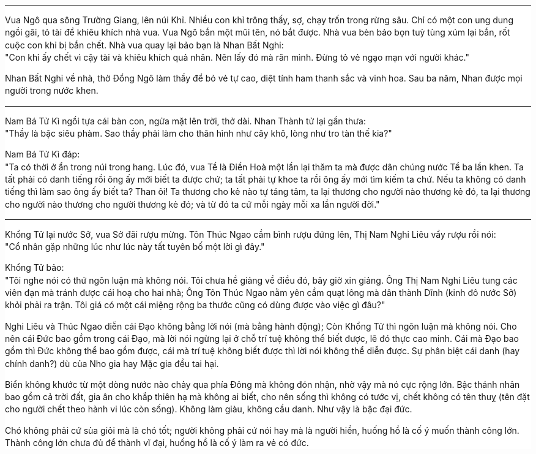 ***

Vua Ngô qua sông Trường Giang, lên núi Khỉ. Nhiều con khỉ trông thấy, sợ, chạy
trốn trong rừng sâu. Chỉ có một con ung dung ngồi gãi, tỏ tài để khiêu khích nhà
vua. Vua Ngô bắn một mũi tên, nó bắt được. Nhà vua bèn bảo bọn tuỳ tùng xúm lại
bắn, rốt cuộc con khỉ bị bắn chết. Nhà vua quay lại bảo bạn là Nhan Bất Nghi:  
"Con khỉ ấy chết vì cậy tài và khiêu khích quả nhân. Nên lấy đó mà răn mình.
Đừng tỏ vẻ ngạo mạn với người khác."

Nhan Bất Nghi về nhà, thờ Đổng Ngô làm thầy để bỏ vẻ tự cao, diệt tính ham thanh
sắc và vinh hoa. Sau ba năm, Nhan được mọi người trong nước khen.

***

Nam Bá Tử Kì ngồi tựa cái bàn con, ngửa mặt lên trời, thở dài. Nhan Thành tử lại
gần thưa:  
"Thầy là bậc siêu phàm. Sao thầy phải làm cho thân hình như cây khô, lòng như
tro tàn thế kia?"

Nam Bá Tử Kì đáp:  
"Ta có thời ở ẩn trong núi trong hang. Lúc đó, vua Tề là Điền Hoà một lần lại
thăm ta mà được dân chúng nước Tề ba lần khen. Ta tất phải có danh tiếng rồi ông
ấy mới biết ta được chứ; ta tất phải tự khoe ta rồi ông ấy mới tìm kiếm ta chứ.
Nếu ta không có danh tiếng thì làm sao ông ấy biết ta? Than ôi! Ta thương cho kẻ
nào tự táng tâm, ta lại thương cho người nào thương kẻ đó, ta lại thương cho
người nào thương cho người thương kẻ đó; và từ đó ta cứ mỗi ngày mỗi xa lần
người đời."

***

Khổng Tử lại nước Sở, vua Sở đãi rượu mừng. Tôn Thúc Ngao cầm bình rượu đứng
lên, Thị Nam Nghi Liêu vẩy rượu rồi nói:  
"Cổ nhân gặp những lúc như lúc này tất tuyên bố một lời gì đây."

Khổng Tử bảo:  
"Tôi nghe nói có thứ ngôn luận mà không nói. Tôi chưa hề giảng về điều đó, bây
giờ xin giảng. Ông Thị Nam Nghi Liêu tung các viên đạn mà tránh được cái hoạ cho
hai nhà; Ông Tôn Thúc Ngao nằm yên cầm quạt lông mà dân thành Dĩnh (kinh đô nước
Sở) khỏi phải ra trận. Tôi giá có một cái miệng rộng ba thước cũng có dùng được
vào việc gì đâu?"

Nghi Liêu và Thúc Ngao diễn cái Đạo không bằng lời nói (mà bằng hành động); Còn
Khổng Tử thì ngôn luận mà không nói. Cho nên cái Đức bao gồm trong cái Đạo, mà
lời nói ngừng lại ở chỗ trí tuệ không thể biết được, lẽ đó thực cao minh. Cái mà
Đạo bao gồm thì Đức không thể bao gồm được, cái mà trí tuệ không biết được thì
lời nói không thể diễn được. Sự phân biệt cái danh (hay chính danh?) dù của Nho
gia hay Mặc gia đều tai hại.

Biển không khước từ một dòng nước nào chảy qua phía Đông mà không đón nhận, nhờ
vậy mà nó cực rộng lớn. Bậc thánh nhân bao gồm cả trời đất, gia ân cho khắp
thiên hạ mà không ai biết, cho nên sống thì không có tước vị, chết không có tên
thuỵ (tên đặt cho người chết theo hành vi lúc còn sống). Không làm giàu, không
cầu danh. Như vậy là bậc đại đức.

Chó không phải cứ sủa giỏi mà là chó tốt; người không phải cứ nói hay mà là
người hiền, huống hồ là cố ý muốn thành công lớn. Thành công lớn chưa đủ để
thành vĩ đại, huống hồ là cố ý làm ra vẻ có đức.
